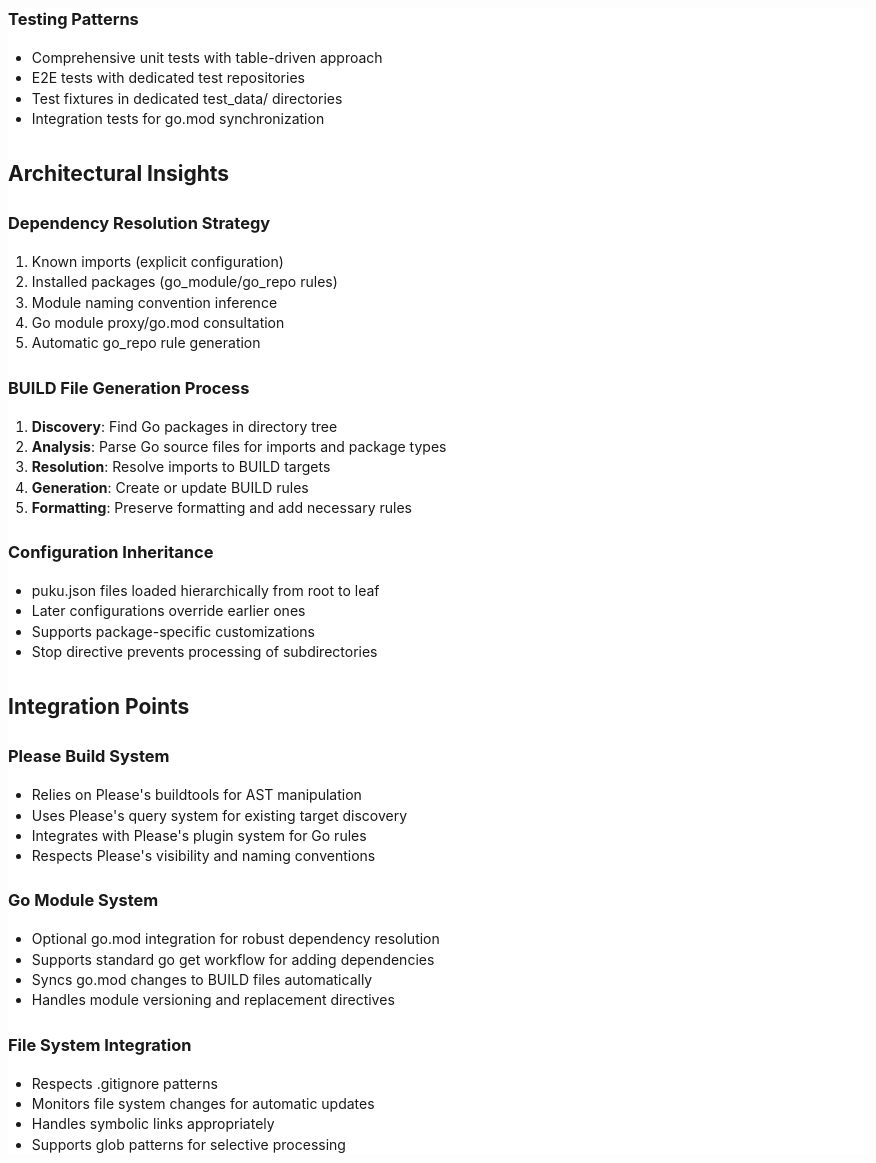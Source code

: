 ### Testing Patterns
- Comprehensive unit tests with table-driven approach
- E2E tests with dedicated test repositories
- Test fixtures in dedicated test_data/ directories
- Integration tests for go.mod synchronization

## Architectural Insights

### Dependency Resolution Strategy
1. Known imports (explicit configuration)
2. Installed packages (go_module/go_repo rules)
3. Module naming convention inference
4. Go module proxy/go.mod consultation
5. Automatic go_repo rule generation

### BUILD File Generation Process
1. **Discovery**: Find Go packages in directory tree
2. **Analysis**: Parse Go source files for imports and package types
3. **Resolution**: Resolve imports to BUILD targets
4. **Generation**: Create or update BUILD rules
5. **Formatting**: Preserve formatting and add necessary rules

### Configuration Inheritance
- puku.json files loaded hierarchically from root to leaf
- Later configurations override earlier ones
- Supports package-specific customizations
- Stop directive prevents processing of subdirectories

## Integration Points

### Please Build System
- Relies on Please's buildtools for AST manipulation
- Uses Please's query system for existing target discovery
- Integrates with Please's plugin system for Go rules
- Respects Please's visibility and naming conventions

### Go Module System
- Optional go.mod integration for robust dependency resolution
- Supports standard go get workflow for adding dependencies
- Syncs go.mod changes to BUILD files automatically
- Handles module versioning and replacement directives

### File System Integration
- Respects .gitignore patterns
- Monitors file system changes for automatic updates
- Handles symbolic links appropriately
- Supports glob patterns for selective processing
